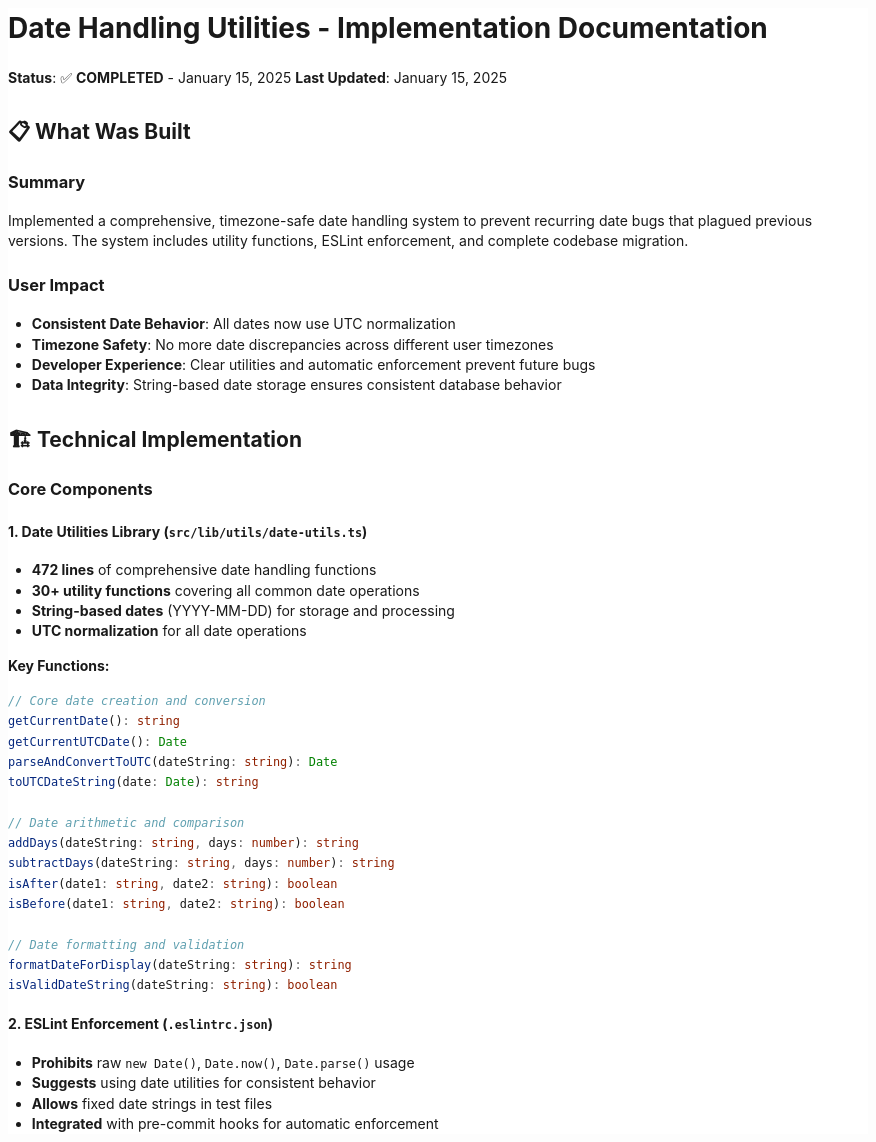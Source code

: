 # Date Handling Utilities - Implementation Documentation

**Status**: ✅ **COMPLETED** - January 15, 2025
**Last Updated**: January 15, 2025

## 📋 **What Was Built**

### **Summary**
Implemented a comprehensive, timezone-safe date handling system to prevent recurring date bugs that plagued previous versions. The system includes utility functions, ESLint enforcement, and complete codebase migration.

### **User Impact**
- **Consistent Date Behavior**: All dates now use UTC normalization
- **Timezone Safety**: No more date discrepancies across different user timezones
- **Developer Experience**: Clear utilities and automatic enforcement prevent future bugs
- **Data Integrity**: String-based date storage ensures consistent database behavior

## 🏗️ **Technical Implementation**

### **Core Components**

#### **1. Date Utilities Library** (`src/lib/utils/date-utils.ts`)
- **472 lines** of comprehensive date handling functions
- **30+ utility functions** covering all common date operations
- **String-based dates** (YYYY-MM-DD) for storage and processing
- **UTC normalization** for all date operations

**Key Functions:**
```typescript
// Core date creation and conversion
getCurrentDate(): string
getCurrentUTCDate(): Date
parseAndConvertToUTC(dateString: string): Date
toUTCDateString(date: Date): string

// Date arithmetic and comparison
addDays(dateString: string, days: number): string
subtractDays(dateString: string, days: number): string
isAfter(date1: string, date2: string): boolean
isBefore(date1: string, date2: string): boolean

// Date formatting and validation
formatDateForDisplay(dateString: string): string
isValidDateString(dateString: string): boolean
```

#### **2. ESLint Enforcement** (`.eslintrc.json`)
- **Prohibits** raw `new Date()`, `Date.now()`, `Date.parse()` usage
- **Suggests** using date utilities for consistent behavior
- **Allows** fixed date strings in test files
- **Integrated** with pre-commit hooks for automatic enforcement
